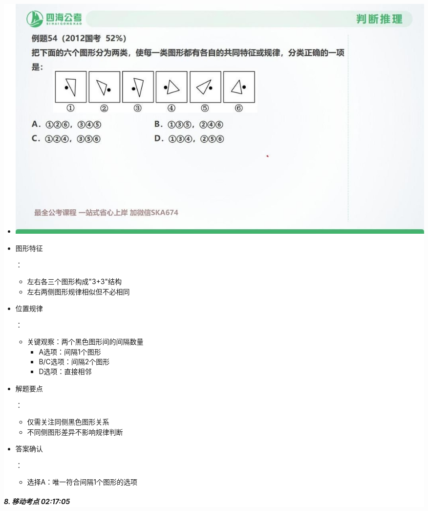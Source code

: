 - ![img](../public/%E5%88%A4%E6%96%AD%E6%8E%A8%E7%90%86/%E5%9B%BE%E6%8E%A820250729/81697f6bdrdd5936aa6d2dfda6d1e3df.jpeg)

- 图形特征

  ：

  - 左右各三个图形构成"3+3"结构
  - 左右两侧图形规律相似但不必相同

- 位置规律

  ：

  - 关键观察：两个黑色图形间的间隔数量
    - A选项：间隔1个图形
    - B/C选项：间隔2个图形
    - D选项：直接相邻

- 解题要点

  ：

  - 仅需关注同侧黑色图形关系
  - 不同侧图形差异不影响规律判断

- 答案确认

  ：

  - 选择A：唯一符合间隔1个图形的选项

##### 8. 移动考点 ﻿02:17:05﻿
